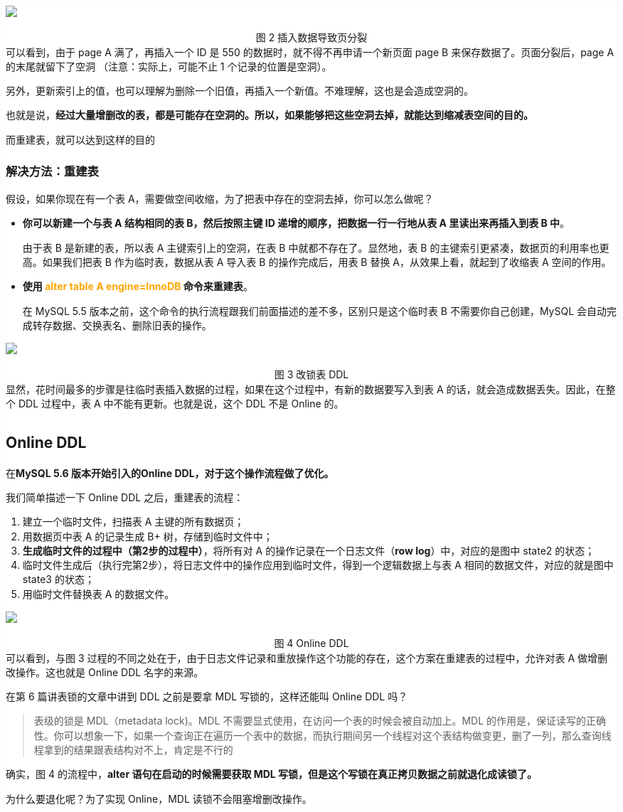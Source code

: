 ![](https://raw.githubusercontent.com/dddygin/image-storage/main/blog/image/database/mysql/mysql45/mysql45-13-02.jpg)

<center> 图 2 插入数据导致页分裂 </center>
可以看到，由于 page A 满了，再插入一个 ID 是 550 的数据时，就不得不再申请一个新页面 page B 来保存数据了。页面分裂后，page A 的末尾就留下了空洞 （注意：实际上，可能不止 1 个记录的位置是空洞）。 

另外，更新索引上的值，也可以理解为删除一个旧值，再插入一个新值。不难理解，这也是会造成空洞的。

也就是说，**经过大量增删改的表，都是可能存在空洞的。所以，如果能够把这些空洞去掉，就能达到缩减表空间的目的。**

而重建表，就可以达到这样的目的

### 解决方法：重建表

假设，如果你现在有一个表 A，需要做空间收缩，为了把表中存在的空洞去掉，你可以怎么做呢？

- **你可以新建一个与表 A 结构相同的表 B，然后按照主键 ID 递增的顺序，把数据一行一行地从表 A 里读出来再插入到表 B 中**。

  由于表 B 是新建的表，所以表 A 主键索引上的空洞，在表 B 中就都不存在了。显然地，表 B 的主键索引更紧凑，数据页的利用率也更高。如果我们把表 B 作为临时表，数据从表 A 导入表 B 的操作完成后，用表 B 替换 A，从效果上看，就起到了收缩表 A 空间的作用。

- **使用 <font color='orange'>alter table A engine=InnoDB</font> 命令来重建表**。

  在 MySQL 5.5 版本之前，这个命令的执行流程跟我们前面描述的差不多，区别只是这个临时表 B 不需要你自己创建，MySQL 会自动完成转存数据、交换表名、删除旧表的操作。

![](https://raw.githubusercontent.com/dddygin/image-storage/main/blog/image/database/mysql/mysql45/mysql45-13-03.jpg)

<center>图 3 改锁表 DDL</center>
显然，花时间最多的步骤是往临时表插入数据的过程，如果在这个过程中，有新的数据要写入到表 A 的话，就会造成数据丢失。因此，在整个 DDL 过程中，表 A 中不能有更新。也就是说，这个 DDL 不是 Online 的。

## Online DDL

在**MySQL 5.6 版本开始引入的Online DDL，对于这个操作流程做了优化。**

我们简单描述一下 Online DDL 之后，重建表的流程：

1.  建立一个临时文件，扫描表 A 主键的所有数据页； 
2.  用数据页中表 A 的记录生成 B+ 树，存储到临时文件中； 
3. **生成临时文件的过程中（第2步的过程中）**，将所有对 A 的操作记录在一个日志文件（**row log**）中，对应的是图中 state2 的状态；
4. 临时文件生成后（执行完第2步），将日志文件中的操作应用到临时文件，得到一个逻辑数据上与表 A 相同的数据文件，对应的就是图中 state3 的状态；
5. 用临时文件替换表 A 的数据文件。

![](https://raw.githubusercontent.com/dddygin/image-storage/main/blog/image/database/mysql/mysql45/mysql45-13-04.png)

<center>图 4 Online DDL</center>
可以看到，与图 3 过程的不同之处在于，由于日志文件记录和重放操作这个功能的存在，这个方案在重建表的过程中，允许对表 A 做增删改操作。这也就是 Online DDL 名字的来源。

在第 6 篇讲表锁的文章中讲到 DDL 之前是要拿 MDL 写锁的，这样还能叫 Online DDL 吗？

> 表级的锁是 MDL（metadata lock)。MDL 不需要显式使用，在访问一个表的时候会被自动加上。MDL 的作用是，保证读写的正确性。你可以想象一下，如果一个查询正在遍历一个表中的数据，而执行期间另一个线程对这个表结构做变更，删了一列，那么查询线程拿到的结果跟表结构对不上，肯定是不行的



确实，图 4 的流程中，**alter 语句在启动的时候需要获取 MDL 写锁，但是这个写锁在真正拷贝数据之前就退化成读锁了。**

为什么要退化呢？为了实现 Online，MDL 读锁不会阻塞增删改操作。
